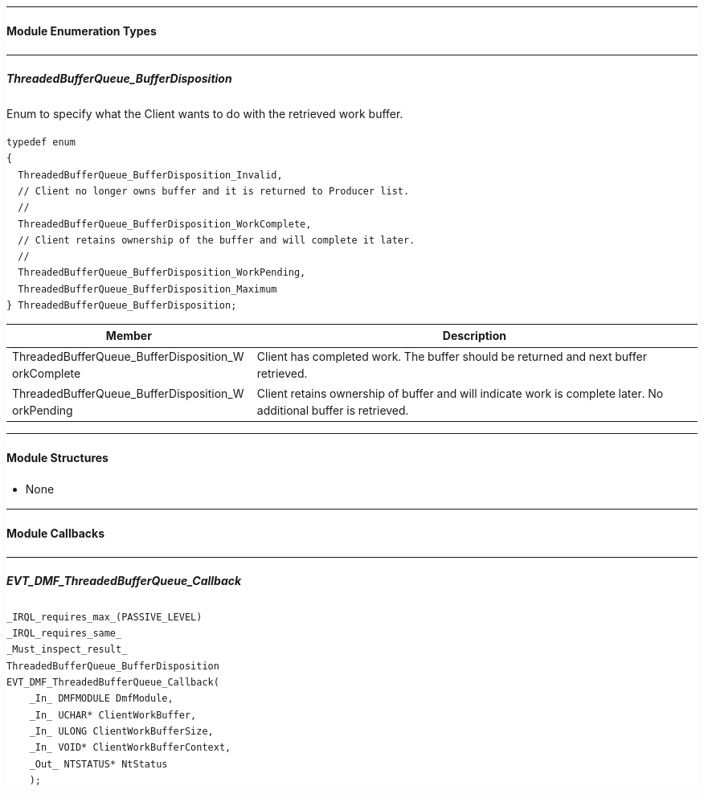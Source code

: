 -----------------------------------------------------------------------------------------------------------------------------------

#### Module Enumeration Types

-----------------------------------------------------------------------------------------------------------------------------------
##### ThreadedBufferQueue_BufferDisposition
Enum to specify what the Client wants to do with the retrieved work buffer.

````
typedef enum
{
  ThreadedBufferQueue_BufferDisposition_Invalid,
  // Client no longer owns buffer and it is returned to Producer list.
  //
  ThreadedBufferQueue_BufferDisposition_WorkComplete,
  // Client retains ownership of the buffer and will complete it later.
  //
  ThreadedBufferQueue_BufferDisposition_WorkPending,
  ThreadedBufferQueue_BufferDisposition_Maximum
} ThreadedBufferQueue_BufferDisposition;
````
Member | Description
----|----
ThreadedBufferQueue_BufferDisposition_WorkComplete | Client has completed work. The buffer should be returned and next buffer retrieved.
ThreadedBufferQueue_BufferDisposition_WorkPending | Client retains ownership of buffer and will indicate work is complete later. No additional buffer is retrieved.

-----------------------------------------------------------------------------------------------------------------------------------

#### Module Structures

* None

-----------------------------------------------------------------------------------------------------------------------------------

#### Module Callbacks

-----------------------------------------------------------------------------------------------------------------------------------
##### EVT_DMF_ThreadedBufferQueue_Callback
````
_IRQL_requires_max_(PASSIVE_LEVEL)
_IRQL_requires_same_
_Must_inspect_result_
ThreadedBufferQueue_BufferDisposition
EVT_DMF_ThreadedBufferQueue_Callback(
    _In_ DMFMODULE DmfModule,
    _In_ UCHAR* ClientWorkBuffer,
    _In_ ULONG ClientWorkBufferSize,
    _In_ VOID* ClientWorkBufferContext,
    _Out_ NTSTATUS* NtStatus
    );
````
